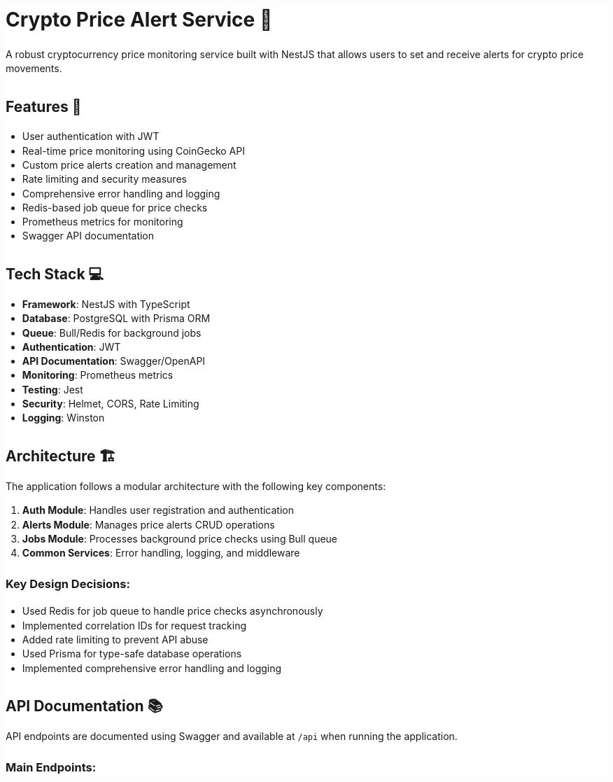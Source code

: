 # Crypto Price Alert Service 🚀

A robust cryptocurrency price monitoring service built with NestJS that allows users to set and receive alerts for crypto price movements.

## Features 🌟

- User authentication with JWT
- Real-time price monitoring using CoinGecko API
- Custom price alerts creation and management
- Rate limiting and security measures
- Comprehensive error handling and logging
- Redis-based job queue for price checks
- Prometheus metrics for monitoring
- Swagger API documentation

## Tech Stack 💻

- **Framework**: NestJS with TypeScript
- **Database**: PostgreSQL with Prisma ORM
- **Queue**: Bull/Redis for background jobs
- **Authentication**: JWT
- **API Documentation**: Swagger/OpenAPI
- **Monitoring**: Prometheus metrics
- **Testing**: Jest
- **Security**: Helmet, CORS, Rate Limiting
- **Logging**: Winston

## Architecture 🏗️

The application follows a modular architecture with the following key components:

1. **Auth Module**: Handles user registration and authentication
2. **Alerts Module**: Manages price alerts CRUD operations
3. **Jobs Module**: Processes background price checks using Bull queue
4. **Common Services**: Error handling, logging, and middleware

### Key Design Decisions:

- Used Redis for job queue to handle price checks asynchronously
- Implemented correlation IDs for request tracking
- Added rate limiting to prevent API abuse
- Used Prisma for type-safe database operations
- Implemented comprehensive error handling and logging

## API Documentation 📚

API endpoints are documented using Swagger and available at `/api` when running the application.

### Main Endpoints:
